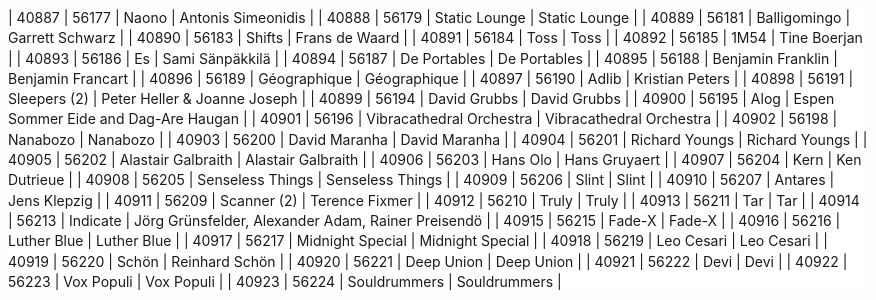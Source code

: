 | 40887 | 56177 | Naono | Antonis Simeonidis |
| 40888 | 56179 | Static Lounge | Static Lounge |
| 40889 | 56181 | Balligomingo | Garrett Schwarz |
| 40890 | 56183 | Shifts | Frans de Waard |
| 40891 | 56184 | Toss | Toss |
| 40892 | 56185 | 1M54 | Tine Boerjan |
| 40893 | 56186 | Es | Sami Sänpäkkilä |
| 40894 | 56187 | De Portables | De Portables |
| 40895 | 56188 | Benjamin Franklin | Benjamin Francart |
| 40896 | 56189 | Géographique | Géographique |
| 40897 | 56190 | Adlib | Kristian Peters |
| 40898 | 56191 | Sleepers (2) | Peter Heller & Joanne Joseph |
| 40899 | 56194 | David Grubbs | David Grubbs |
| 40900 | 56195 | Alog | Espen Sommer Eide and Dag-Are Haugan |
| 40901 | 56196 | Vibracathedral Orchestra | Vibracathedral Orchestra |
| 40902 | 56198 | Nanabozo | Nanabozo |
| 40903 | 56200 | David Maranha | David Maranha |
| 40904 | 56201 | Richard Youngs | Richard Youngs |
| 40905 | 56202 | Alastair Galbraith | Alastair Galbraith |
| 40906 | 56203 | Hans Olo | Hans Gruyaert |
| 40907 | 56204 | Kern | Ken Dutrieue |
| 40908 | 56205 | Senseless Things | Senseless Things |
| 40909 | 56206 | Slint | Slint |
| 40910 | 56207 | Antares | Jens Klepzig |
| 40911 | 56209 | Scanner (2) | Terence Fixmer |
| 40912 | 56210 | Truly | Truly |
| 40913 | 56211 | Tar | Tar |
| 40914 | 56213 | Indicate | Jörg Grünsfelder, Alexander Adam, Rainer Preisendö |
| 40915 | 56215 | Fade-X | Fade-X |
| 40916 | 56216 | Luther Blue | Luther Blue |
| 40917 | 56217 | Midnight Special | Midnight Special |
| 40918 | 56219 | Leo Cesari | Leo Cesari |
| 40919 | 56220 | Schön | Reinhard Schön |
| 40920 | 56221 | Deep Union | Deep Union |
| 40921 | 56222 | Devi | Devi |
| 40922 | 56223 | Vox Populi | Vox Populi |
| 40923 | 56224 | Souldrummers | Souldrummers |